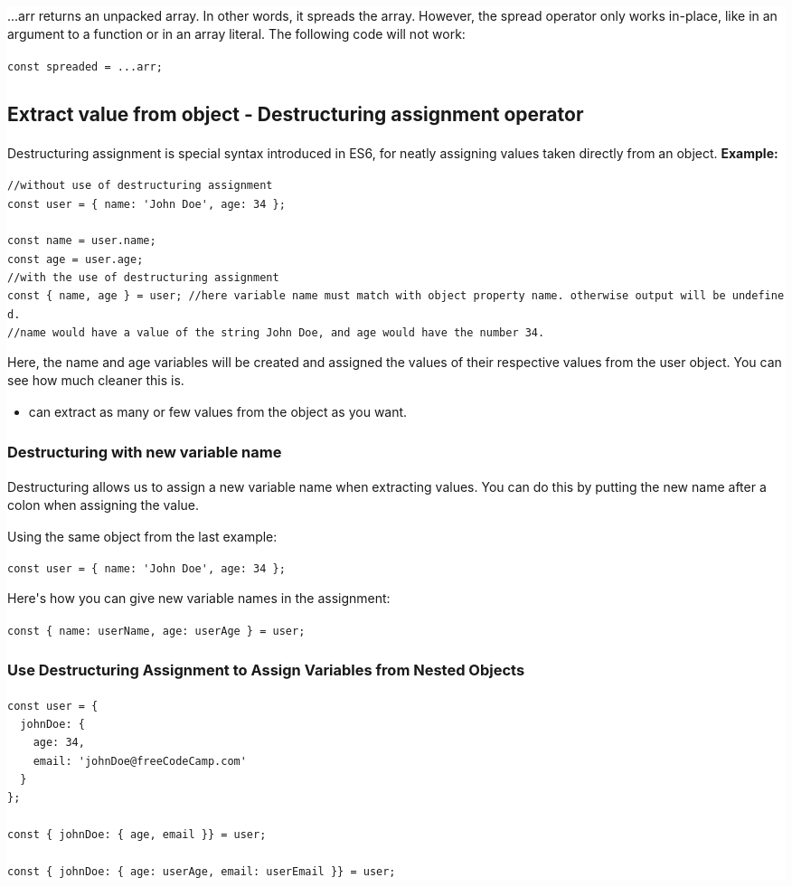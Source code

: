 ...arr returns an unpacked array. In other words, it spreads the array. However, the spread operator only works in-place, like in an argument to a function or in an array literal. The following code will not work:

`const spreaded = ...arr;`

## Extract value from object - Destructuring assignment operator

Destructuring assignment is special syntax introduced in ES6, for neatly assigning values taken directly from an object.
**Example:**

```JS
//without use of destructuring assignment
const user = { name: 'John Doe', age: 34 };

const name = user.name;
const age = user.age;
//with the use of destructuring assignment
const { name, age } = user; //here variable name must match with object property name. otherwise output will be undefined.
//name would have a value of the string John Doe, and age would have the number 34.
```

Here, the name and age variables will be created and assigned the values of their respective values from the user object. You can see how much cleaner this is.

- can extract as many or few values from the object as you want.

### Destructuring with new variable name

Destructuring allows us to assign a new variable name when extracting values. You can do this by putting the new name after a colon when assigning the value.

Using the same object from the last example:

`const user = { name: 'John Doe', age: 34 };`

Here's how you can give new variable names in the assignment:

`const { name: userName, age: userAge } = user;`

### Use Destructuring Assignment to Assign Variables from Nested Objects

```JS
const user = {
  johnDoe: { 
    age: 34,
    email: 'johnDoe@freeCodeCamp.com'
  }
};

const { johnDoe: { age, email }} = user;

const { johnDoe: { age: userAge, email: userEmail }} = user;  
```
